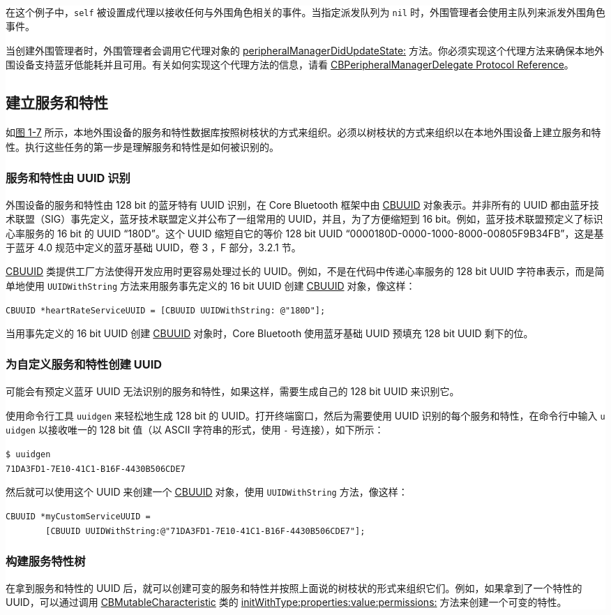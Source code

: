 在这个例子中，`self` 被设置成代理以接收任何与外围角色相关的事件。当指定派发队列为 `nil` 时，外围管理者会使用主队列来派发外围角色事件。

当创建外围管理者时，外围管理者会调用它代理对象的 [peripheralManagerDidUpdateState:](https://developer.apple.com/documentation/corebluetooth/cbperipheralmanagerdelegate/1393271-peripheralmanagerdidupdatestate) 方法。你必须实现这个代理方法来确保本地外围设备支持蓝牙低能耗并且可用。有关如何实现这个代理方法的信息，请看 [CBPeripheralManagerDelegate Protocol Reference](https://developer.apple.com/documentation/corebluetooth/cbperipheralmanagerdelegate)。

## 建立服务和特性
如[图 1-7](https://developer.apple.com/library/content/documentation/NetworkingInternetWeb/Conceptual/CoreBluetooth_concepts/CoreBluetoothOverview/CoreBluetoothOverview.html#//apple_ref/doc/uid/TP40013257-CH2-SW18) 所示，本地外围设备的服务和特性数据库按照树枝状的方式来组织。必须以树枝状的方式来组织以在本地外围设备上建立服务和特性。执行这些任务的第一步是理解服务和特性是如何被识别的。

### 服务和特性由 UUID 识别

外围设备的服务和特性由 128 bit 的蓝牙特有 UUID 识别，在 Core Bluetooth 框架中由 [CBUUID](https://developer.apple.com/documentation/corebluetooth/cbuuid) 对象表示。并非所有的 UUID 都由蓝牙技术联盟（SIG）事先定义，蓝牙技术联盟定义并公布了一组常用的 UUID，并且，为了方便缩短到 16 bit。例如，蓝牙技术联盟预定义了标识心率服务的 16 bit 的 UUID “180D”。这个 UUID 缩短自它的等价 128 bit UUID “0000180D-0000-1000-8000-00805F9B34FB”，这是基于蓝牙 4.0 规范中定义的蓝牙基础 UUID，卷 3 ，F 部分，3.2.1 节。

[CBUUID](https://developer.apple.com/documentation/corebluetooth/cbuuid) 类提供工厂方法使得开发应用时更容易处理过长的 UUID。例如，不是在代码中传递心率服务的 128 bit UUID 字符串表示，而是简单地使用 `UUIDWithString` 方法来用服务事先定义的 16 bit UUID 创建 [CBUUID](https://developer.apple.com/documentation/corebluetooth/cbuuid) 对象，像这样：

```
CBUUID *heartRateServiceUUID = [CBUUID UUIDWithString: @"180D"];
```

当用事先定义的 16 bit UUID 创建 [CBUUID](https://developer.apple.com/documentation/corebluetooth/cbuuid) 对象时，Core Bluetooth 使用蓝牙基础 UUID 预填充 128 bit UUID 剩下的位。

### 为自定义服务和特性创建 UUID

可能会有预定义蓝牙 UUID 无法识别的服务和特性，如果这样，需要生成自己的 128 bit UUID 来识别它。

使用命令行工具 `uuidgen` 来轻松地生成 128 bit 的 UUID。打开终端窗口，然后为需要使用 UUID 识别的每个服务和特性，在命令行中输入 `uuidgen` 以接收唯一的 128 bit 值（以 ASCII 字符串的形式，使用 `-` 号连接），如下所示：

```
$ uuidgen
71DA3FD1-7E10-41C1-B16F-4430B506CDE7
```

然后就可以使用这个 UUID 来创建一个 [CBUUID](https://developer.apple.com/documentation/corebluetooth/cbuuid) 对象，使用 `UUIDWithString` 方法，像这样：

```
CBUUID *myCustomServiceUUID =
        [CBUUID UUIDWithString:@"71DA3FD1-7E10-41C1-B16F-4430B506CDE7"];
```

### 构建服务特性树

在拿到服务和特性的 UUID 后，就可以创建可变的服务和特性并按照上面说的树枝状的形式来组织它们。例如，如果拿到了一个特性的 UUID，可以通过调用 [CBMutableCharacteristic](https://developer.apple.com/documentation/corebluetooth/cbmutablecharacteristic) 类的 [initWithType:properties:value:permissions:](https://developer.apple.com/documentation/corebluetooth/cbmutablecharacteristic/1519073-init) 方法来创建一个可变的特性。
